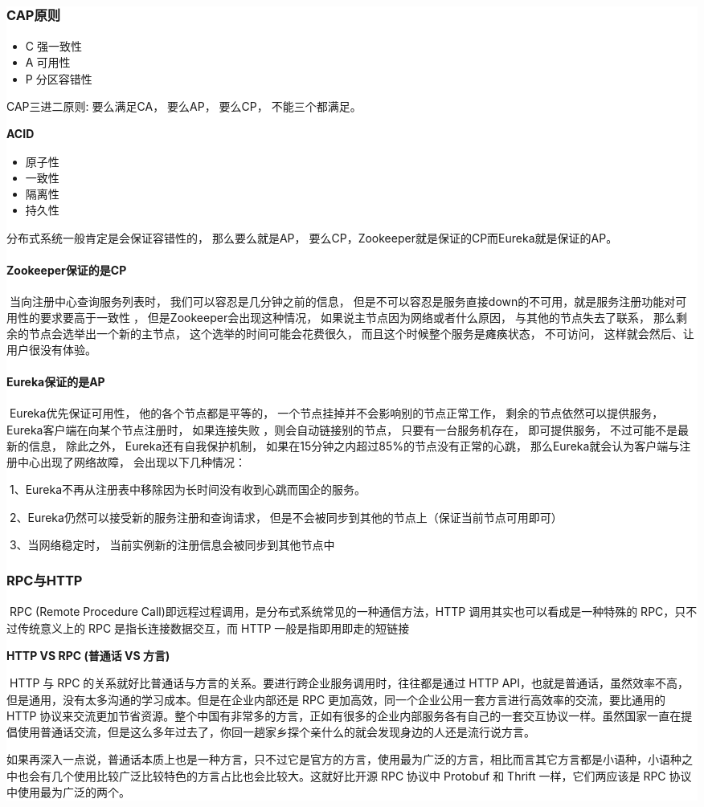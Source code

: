 





### CAP原则

- C 强一致性
- A 可用性
- P 分区容错性

CAP三进二原则: 要么满足CA， 要么AP， 要么CP， 不能三个都满足。

**ACID**

- 原子性
- 一致性
- 隔离性
- 持久性



分布式系统一般肯定是会保证容错性的， 那么要么就是AP， 要么CP，Zookeeper就是保证的CP而Eureka就是保证的AP。



#### Zookeeper保证的是CP

​		当向注册中心查询服务列表时， 我们可以容忍是几分钟之前的信息， 但是不可以容忍是服务直接down的不可用，就是服务注册功能对可用性的要求要高于一致性 ， 但是Zookeeper会出现这种情况， 如果说主节点因为网络或者什么原因， 与其他的节点失去了联系， 那么剩余的节点会选举出一个新的主节点， 这个选举的时间可能会花费很久， 而且这个时候整个服务是瘫痪状态， 不可访问， 这样就会然后、让用户很没有体验。



#### Eureka保证的是AP



​		Eureka优先保证可用性， 他的各个节点都是平等的， 一个节点挂掉并不会影响别的节点正常工作， 剩余的节点依然可以提供服务， Eureka客户端在向某个节点注册时， 如果连接失败 ，则会自动链接别的节点， 只要有一台服务机存在， 即可提供服务， 不过可能不是最新的信息， 除此之外， Eureka还有自我保护机制， 如果在15分钟之内超过85%的节点没有正常的心跳， 那么Eureka就会认为客户端与注册中心出现了网络故障， 会出现以下几种情况：

​	1、Eureka不再从注册表中移除因为长时间没有收到心跳而国企的服务。

​	2、Eureka仍然可以接受新的服务注册和查询请求， 但是不会被同步到其他的节点上（保证当前节点可用即可）

​	3、当网络稳定时， 当前实例新的注册信息会被同步到其他节点中



### RPC与HTTP

​		RPC (Remote Procedure Call)即远程过程调用，是分布式系统常见的一种通信方法，HTTP 调用其实也可以看成是一种特殊的 RPC，只不过传统意义上的  RPC 是指长连接数据交互，而 HTTP 一般是指即用即走的短链接

**HTTP VS RPC (普通话 VS 方言)**

​		HTTP 与 RPC 的关系就好比普通话与方言的关系。要进行跨企业服务调用时，往往都是通过 HTTP   API，也就是普通话，虽然效率不高，但是通用，没有太多沟通的学习成本。但是在企业内部还是 RPC  更加高效，同一个企业公用一套方言进行高效率的交流，要比通用的  HTTP   协议来交流更加节省资源。整个中国有非常多的方言，正如有很多的企业内部服务各有自己的一套交互协议一样。虽然国家一直在提倡使用普通话交流，但是这么多年过去了，你回一趟家乡探个亲什么的就会发现身边的人还是流行说方言。

​		如果再深入一点说，普通话本质上也是一种方言，只不过它是官方的方言，使用最为广泛的方言，相比而言其它方言都是小语种，小语种之中也会有几个使用比较广泛比较特色的方言占比也会比较大。这就好比开源  RPC 协议中 Protobuf 和 Thrift 一样，它们两应该是 RPC 协议中使用最为广泛的两个。
